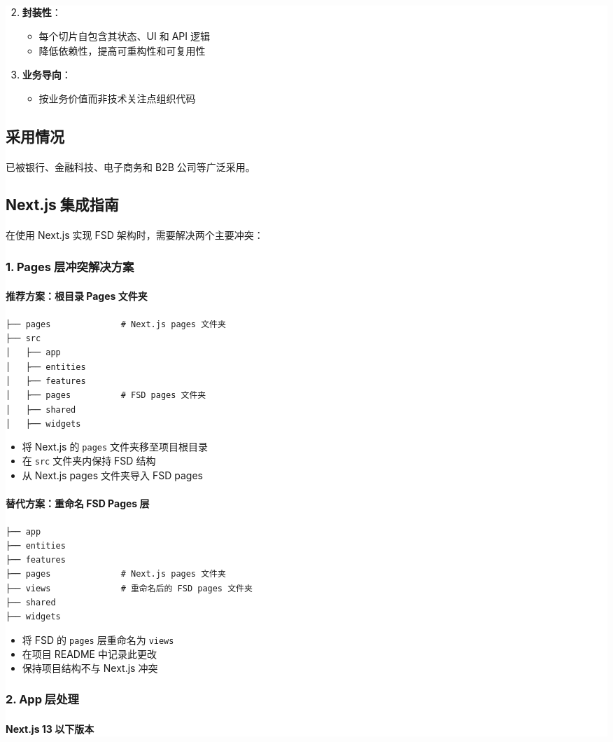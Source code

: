 2. **封装性**：

   - 每个切片自包含其状态、UI 和 API 逻辑
   - 降低依赖性，提高可重构性和可复用性

3. **业务导向**：
   - 按业务价值而非技术关注点组织代码

## 采用情况

已被银行、金融科技、电子商务和 B2B 公司等广泛采用。

## Next.js 集成指南

在使用 Next.js 实现 FSD 架构时，需要解决两个主要冲突：

### 1. Pages 层冲突解决方案

#### 推荐方案：根目录 Pages 文件夹

```
├── pages              # Next.js pages 文件夹
├── src
│   ├── app
│   ├── entities
│   ├── features
│   ├── pages          # FSD pages 文件夹
│   ├── shared
│   ├── widgets
```

- 将 Next.js 的 `pages` 文件夹移至项目根目录
- 在 `src` 文件夹内保持 FSD 结构
- 从 Next.js pages 文件夹导入 FSD pages

#### 替代方案：重命名 FSD Pages 层

```
├── app
├── entities
├── features
├── pages              # Next.js pages 文件夹
├── views              # 重命名后的 FSD pages 文件夹
├── shared
├── widgets
```

- 将 FSD 的 `pages` 层重命名为 `views`
- 在项目 README 中记录此更改
- 保持项目结构不与 Next.js 冲突

### 2. App 层处理

#### Next.js 13 以下版本
